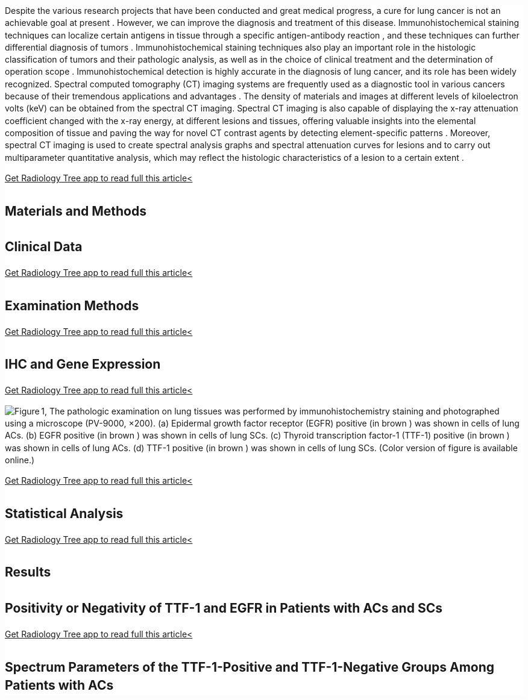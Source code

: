 Despite the various research projects that have been conducted and great medical progress, a cure for lung cancer is not an achievable goal at present . However, we can improve the diagnosis and treatment of this disease. Immunohistochemical staining techniques can localize certain antigens in tissue through a specific antigen-antibody reaction , and these techniques can further differential diagnosis of tumors . Immunohistochemical staining techniques also play an important role in the histologic classification of tumors and their pathologic analysis, as well as in the choice of clinical treatment and the determination of operation scope . Immunohistochemical detection is highly accurate in the diagnosis of lung cancer, and its role has been widely recognized. Spectral computed tomography (CT) imaging systems are frequently used as a diagnostic tool in various cancers because of their tremendous applications and advantages . The density of materials and images at different levels of kiloelectron volts (keV) can be obtained from the spectral CT imaging. Spectral CT imaging is also capable of displaying the x-ray attenuation coefficient changed with the x-ray energy, at different lesions and tissues, offering valuable insights into the elemental composition of tissue and paving the way for novel CT contrast agents by detecting element-specific patterns . Moreover, spectral CT imaging is used to create spectral analysis graphs and spectral attenuation curves for lesions and to carry out multiparameter quantitative analysis, which may reflect the histologic characteristics of a lesion to a certain extent .

[Get Radiology Tree app to read full this article<](https://clinicalpub.com/app)

## Materials and Methods

## Clinical Data

[Get Radiology Tree app to read full this article<](https://clinicalpub.com/app)

## Examination Methods

[Get Radiology Tree app to read full this article<](https://clinicalpub.com/app)

## IHC and Gene Expression

[Get Radiology Tree app to read full this article<](https://clinicalpub.com/app)

![Figure 1, The pathologic examination on lung tissues was performed by immunohistochemistry staining and photographed using a microscope (PV-9000, ×200). (a) Epidermal growth factor receptor (EGFR) positive (in brown ) was shown in cells of lung ACs. (b) EGFR positive (in brown ) was shown in cells of lung SCs. (c) Thyroid transcription factor-1 (TTF-1) positive (in brown ) was shown in cells of lung ACs. (d) TTF-1 positive (in brown ) was shown in cells of lung SCs. (Color version of figure is available online.)](https://storage.googleapis.com/dl.dentistrykey.com/clinical/SpectralCTImagingofLungCancer/0_1s20S1076633218302009.jpg)

[Get Radiology Tree app to read full this article<](https://clinicalpub.com/app)

## Statistical Analysis

[Get Radiology Tree app to read full this article<](https://clinicalpub.com/app)

## Results

## Positivity or Negativity of TTF-1 and EGFR in Patients with ACs and SCs

[Get Radiology Tree app to read full this article<](https://clinicalpub.com/app)

## Spectrum Parameters of the TTF-1-Positive and TTF-1-Negative Groups Among Patients with ACs
